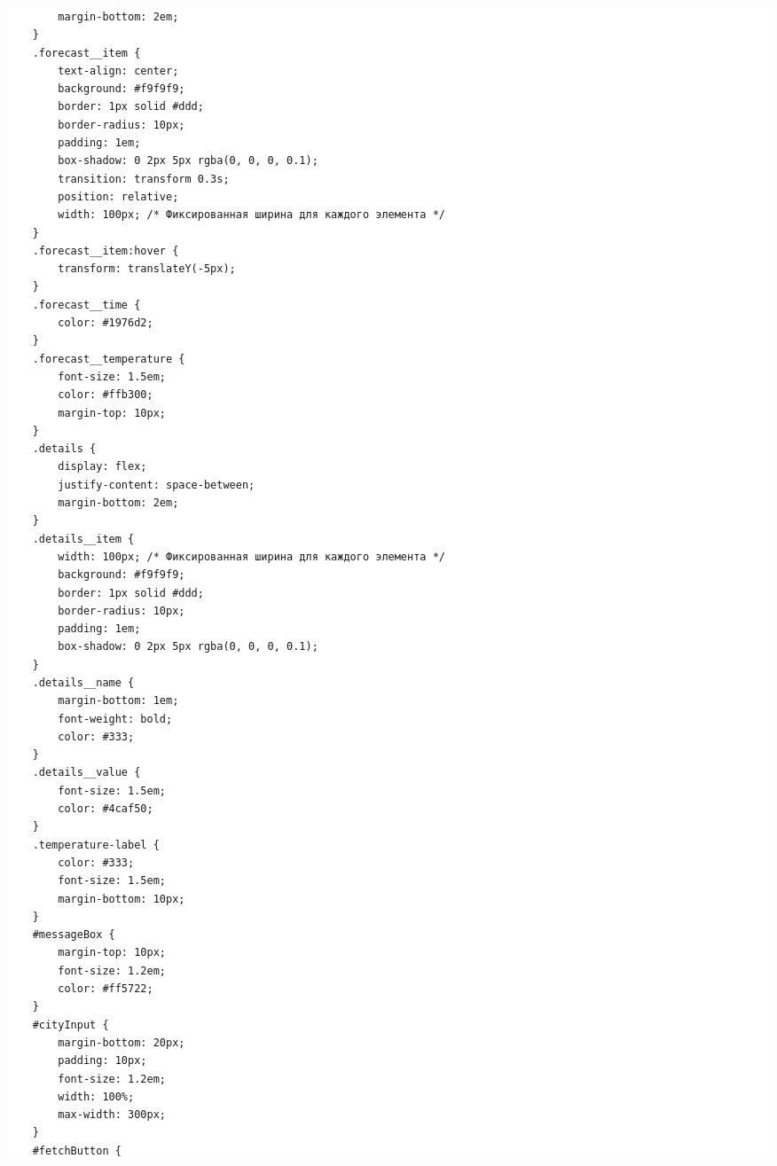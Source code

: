             margin-bottom: 2em;
        }
        .forecast__item {
            text-align: center;
            background: #f9f9f9; 
            border: 1px solid #ddd; 
            border-radius: 10px; 
            padding: 1em; 
            box-shadow: 0 2px 5px rgba(0, 0, 0, 0.1); 
            transition: transform 0.3s; 
            position: relative; 
            width: 100px; /* Фиксированная ширина для каждого элемента */
        }
        .forecast__item:hover {
            transform: translateY(-5px); 
        }
        .forecast__time {
            color: #1976d2; 
        }
        .forecast__temperature {
            font-size: 1.5em;
            color: #ffb300; 
            margin-top: 10px; 
        }
        .details {
            display: flex; 
            justify-content: space-between;
            margin-bottom: 2em;
        }
        .details__item {
            width: 100px; /* Фиксированная ширина для каждого элемента */
            background: #f9f9f9; 
            border: 1px solid #ddd; 
            border-radius: 10px; 
            padding: 1em; 
            box-shadow: 0 2px 5px rgba(0, 0, 0, 0.1); 
        }
        .details__name {
            margin-bottom: 1em;
            font-weight: bold; 
            color: #333; 
        }
        .details__value {
            font-size: 1.5em;
            color: #4caf50; 
        }
        .temperature-label {
            color: #333; 
            font-size: 1.5em; 
            margin-bottom: 10px; 
        }
        #messageBox {
            margin-top: 10px; 
            font-size: 1.2em; 
            color: #ff5722;
        }
        #cityInput {
            margin-bottom: 20px;
            padding: 10px;
            font-size: 1.2em;
            width: 100%;
            max-width: 300px;
        }
        #fetchButton {